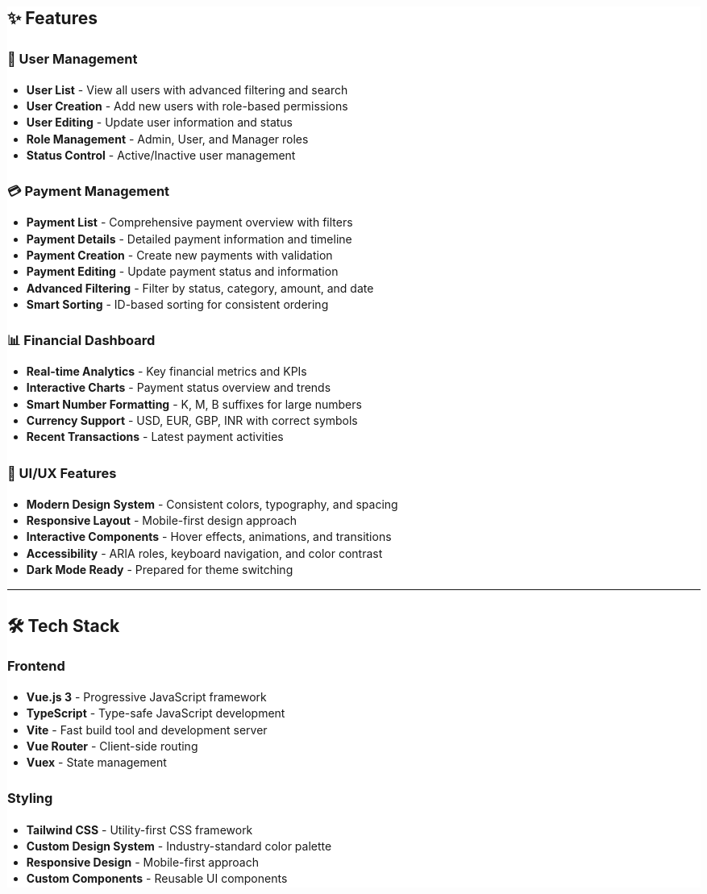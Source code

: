 
## ✨ **Features**

### **👥 User Management**
- **User List** - View all users with advanced filtering and search
- **User Creation** - Add new users with role-based permissions
- **User Editing** - Update user information and status
- **Role Management** - Admin, User, and Manager roles
- **Status Control** - Active/Inactive user management

### **💳 Payment Management**
- **Payment List** - Comprehensive payment overview with filters
- **Payment Details** - Detailed payment information and timeline
- **Payment Creation** - Create new payments with validation
- **Payment Editing** - Update payment status and information
- **Advanced Filtering** - Filter by status, category, amount, and date
- **Smart Sorting** - ID-based sorting for consistent ordering

### **📊 Financial Dashboard**
- **Real-time Analytics** - Key financial metrics and KPIs
- **Interactive Charts** - Payment status overview and trends
- **Smart Number Formatting** - K, M, B suffixes for large numbers
- **Currency Support** - USD, EUR, GBP, INR with correct symbols
- **Recent Transactions** - Latest payment activities

### **🎨 UI/UX Features**
- **Modern Design System** - Consistent colors, typography, and spacing
- **Responsive Layout** - Mobile-first design approach
- **Interactive Components** - Hover effects, animations, and transitions
- **Accessibility** - ARIA roles, keyboard navigation, and color contrast
- **Dark Mode Ready** - Prepared for theme switching

---

## 🛠 **Tech Stack**

### **Frontend**
- **Vue.js 3** - Progressive JavaScript framework
- **TypeScript** - Type-safe JavaScript development
- **Vite** - Fast build tool and development server
- **Vue Router** - Client-side routing
- **Vuex** - State management

### **Styling**
- **Tailwind CSS** - Utility-first CSS framework
- **Custom Design System** - Industry-standard color palette
- **Responsive Design** - Mobile-first approach
- **Custom Components** - Reusable UI components
